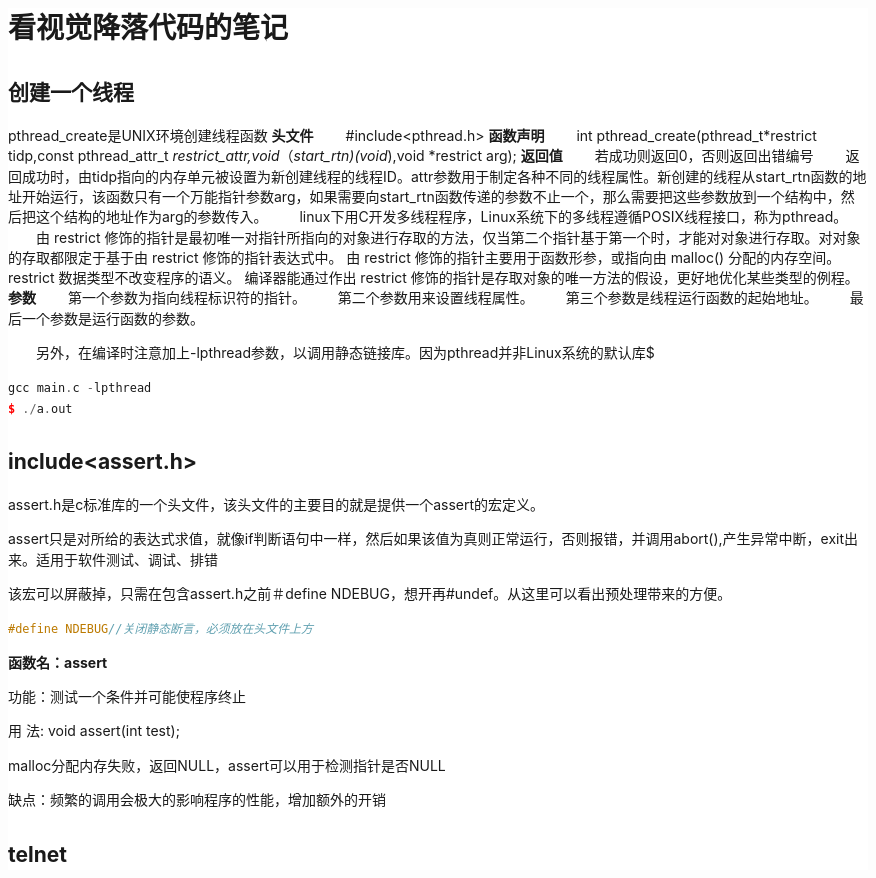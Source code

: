 # 看视觉降落代码的笔记



## 创建一个线程

pthread_create是UNIX环境创建线程函数
**头文件**
　　#include<pthread.h>
**函数声明**
　　int pthread_create(pthread_t*restrict tidp,const pthread_attr_t *restrict_attr,void*（*start_rtn)(void*),void *restrict arg);
**返回值**
　　若成功则返回0，否则返回出错编号
　　返回成功时，由tidp指向的内存单元被设置为新创建线程的线程ID。attr参数用于制定各种不同的线程属性。新创建的线程从start_rtn函数的地址开始运行，该函数只有一个万能指针参数arg，如果需要向start_rtn函数传递的参数不止一个，那么需要把这些参数放到一个结构中，然后把这个结构的地址作为arg的参数传入。
　　linux下用C开发多线程程序，Linux系统下的多线程遵循POSIX线程接口，称为pthread。
　　由 restrict 修饰的指针是最初唯一对指针所指向的对象进行存取的方法，仅当第二个指针基于第一个时，才能对对象进行存取。对对象的存取都限定于基于由 restrict 修饰的指针表达式中。 由 restrict 修饰的指针主要用于函数形参，或指向由 malloc() 分配的内存空间。restrict 数据类型不改变程序的语义。 编译器能通过作出 restrict 修饰的指针是存取对象的唯一方法的假设，更好地优化某些类型的例程。
**参数**
　　第一个参数为指向线程标识符的指针。
　　第二个参数用来设置线程属性。
　　第三个参数是线程运行函数的起始地址。
　　最后一个参数是运行函数的参数。

　　另外，在编译时注意加上-lpthread参数，以调用静态链接库。因为pthread并非Linux系统的默认库$ 

```c++
gcc main.c -lpthread
$ ./a.out
```

## include<assert.h>

assert.h是c标准库的一个头文件，该头文件的主要目的就是提供一个assert的宏定义。

 assert只是对所给的表达式求值，就像if判断语句中一样，然后如果该值为真则正常运行，否则报错，并调用abort(),产生异常中断，exit出来。适用于软件测试、调试、排错

 该宏可以屏蔽掉，只需在包含assert.h之前＃define NDEBUG，想开再#undef。从这里可以看出预处理带来的方便。

```c
#define NDEBUG//关闭静态断言，必须放在头文件上方
```

**函数名：assert**

功能：测试一个条件并可能使程序终止

用 法: void assert(int test);

malloc分配内存失败，返回NULL，assert可以用于检测指针是否NULL

缺点：频繁的调用会极大的影响程序的性能，增加额外的开销

## telnet
